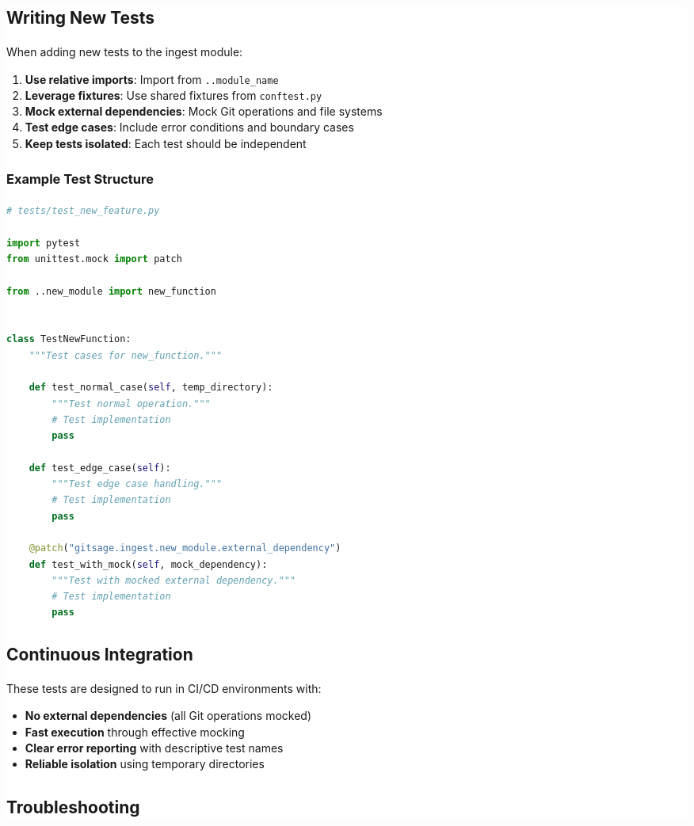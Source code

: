 ## Writing New Tests

When adding new tests to the ingest module:

1. **Use relative imports**: Import from `..module_name`
2. **Leverage fixtures**: Use shared fixtures from `conftest.py`
3. **Mock external dependencies**: Mock Git operations and file systems
4. **Test edge cases**: Include error conditions and boundary cases
5. **Keep tests isolated**: Each test should be independent

### Example Test Structure

```python
# tests/test_new_feature.py

import pytest
from unittest.mock import patch

from ..new_module import new_function


class TestNewFunction:
    """Test cases for new_function."""

    def test_normal_case(self, temp_directory):
        """Test normal operation."""
        # Test implementation
        pass

    def test_edge_case(self):
        """Test edge case handling."""
        # Test implementation
        pass

    @patch("gitsage.ingest.new_module.external_dependency")
    def test_with_mock(self, mock_dependency):
        """Test with mocked external dependency."""
        # Test implementation
        pass
```

## Continuous Integration

These tests are designed to run in CI/CD environments with:

- **No external dependencies** (all Git operations mocked)
- **Fast execution** through effective mocking
- **Clear error reporting** with descriptive test names
- **Reliable isolation** using temporary directories

## Troubleshooting
